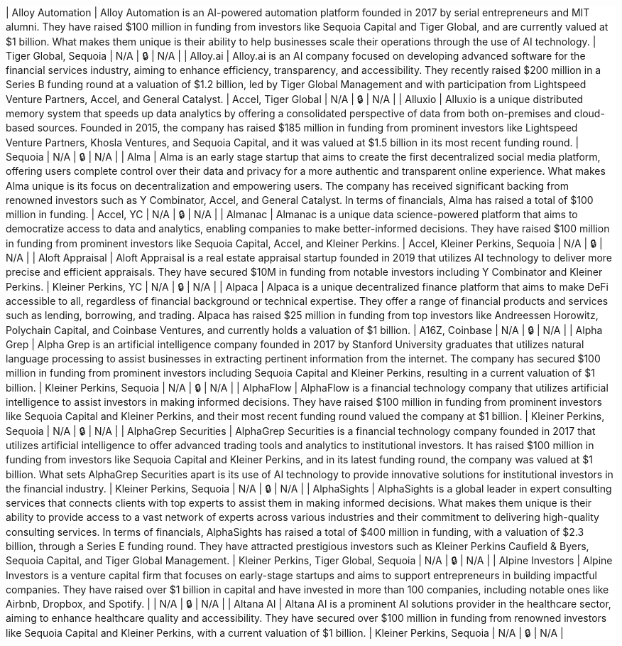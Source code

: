 | Alloy Automation | Alloy Automation is an AI-powered automation platform founded in 2017 by serial entrepreneurs and MIT alumni. They have raised $100 million in funding from investors like Sequoia Capital and Tiger Global, and are currently valued at $1 billion. What makes them unique is their ability to help businesses scale their operations through the use of AI technology. | Tiger Global, Sequoia | N/A | 🔒 | N/A |
| Alloy.ai | Alloy.ai is an AI company focused on developing advanced software for the financial services industry, aiming to enhance efficiency, transparency, and accessibility. They recently raised $200 million in a Series B funding round at a valuation of $1.2 billion, led by Tiger Global Management and with participation from Lightspeed Venture Partners, Accel, and General Catalyst. | Accel, Tiger Global | N/A | 🔒 | N/A |
| Alluxio | Alluxio is a unique distributed memory system that speeds up data analytics by offering a consolidated perspective of data from both on-premises and cloud-based sources. Founded in 2015, the company has raised $185 million in funding from prominent investors like Lightspeed Venture Partners, Khosla Ventures, and Sequoia Capital, and it was valued at $1.5 billion in its most recent funding round. | Sequoia | N/A | 🔒 | N/A |
| Alma | Alma is an early stage startup that aims to create the first decentralized social media platform, offering users complete control over their data and privacy for a more authentic and transparent online experience. What makes Alma unique is its focus on decentralization and empowering users. The company has received significant backing from renowned investors such as Y Combinator, Accel, and General Catalyst. In terms of financials, Alma has raised a total of $100 million in funding. | Accel, YC | N/A | 🔒 | N/A |
| Almanac | Almanac is a unique data science-powered platform that aims to democratize access to data and analytics, enabling companies to make better-informed decisions. They have raised $100 million in funding from prominent investors like Sequoia Capital, Accel, and Kleiner Perkins. | Accel, Kleiner Perkins, Sequoia | N/A | 🔒 | N/A |
| Aloft Appraisal | Aloft Appraisal is a real estate appraisal startup founded in 2019 that utilizes AI technology to deliver more precise and efficient appraisals. They have secured $10M in funding from notable investors including Y Combinator and Kleiner Perkins. | Kleiner Perkins, YC | N/A | 🔒 | N/A |
| Alpaca | Alpaca is a unique decentralized finance platform that aims to make DeFi accessible to all, regardless of financial background or technical expertise. They offer a range of financial products and services such as lending, borrowing, and trading. Alpaca has raised $25 million in funding from top investors like Andreessen Horowitz, Polychain Capital, and Coinbase Ventures, and currently holds a valuation of $1 billion. | A16Z, Coinbase | N/A | 🔒 | N/A |
| Alpha Grep | Alpha Grep is an artificial intelligence company founded in 2017 by Stanford University graduates that utilizes natural language processing to assist businesses in extracting pertinent information from the internet. The company has secured \$100 million in funding from prominent investors including Sequoia Capital and Kleiner Perkins, resulting in a current valuation of \$1 billion. | Kleiner Perkins, Sequoia | N/A | 🔒 | N/A |
| AlphaFlow | AlphaFlow is a financial technology company that utilizes artificial intelligence to assist investors in making informed decisions. They have raised $100 million in funding from prominent investors like Sequoia Capital and Kleiner Perkins, and their most recent funding round valued the company at $1 billion. | Kleiner Perkins, Sequoia | N/A | 🔒 | N/A |
| AlphaGrep Securities | AlphaGrep Securities is a financial technology company founded in 2017 that utilizes artificial intelligence to offer advanced trading tools and analytics to institutional investors. It has raised $100 million in funding from investors like Sequoia Capital and Kleiner Perkins, and in its latest funding round, the company was valued at $1 billion. What sets AlphaGrep Securities apart is its use of AI technology to provide innovative solutions for institutional investors in the financial industry. | Kleiner Perkins, Sequoia | N/A | 🔒 | N/A |
| AlphaSights | AlphaSights is a global leader in expert consulting services that connects clients with top experts to assist them in making informed decisions. What makes them unique is their ability to provide access to a vast network of experts across various industries and their commitment to delivering high-quality consulting services. In terms of financials, AlphaSights has raised a total of $400 million in funding, with a valuation of $2.3 billion, through a Series E funding round. They have attracted prestigious investors such as Kleiner Perkins Caufield & Byers, Sequoia Capital, and Tiger Global Management. | Kleiner Perkins, Tiger Global, Sequoia | N/A | 🔒 | N/A |
| Alpine Investors | Alpine Investors is a venture capital firm that focuses on early-stage startups and aims to support entrepreneurs in building impactful companies. They have raised over $1 billion in capital and have invested in more than 100 companies, including notable ones like Airbnb, Dropbox, and Spotify. |  | N/A | 🔒 | N/A |
| Altana AI | Altana AI is a prominent AI solutions provider in the healthcare sector, aiming to enhance healthcare quality and accessibility. They have secured over $100 million in funding from renowned investors like Sequoia Capital and Kleiner Perkins, with a current valuation of $1 billion. | Kleiner Perkins, Sequoia | N/A | 🔒 | N/A |